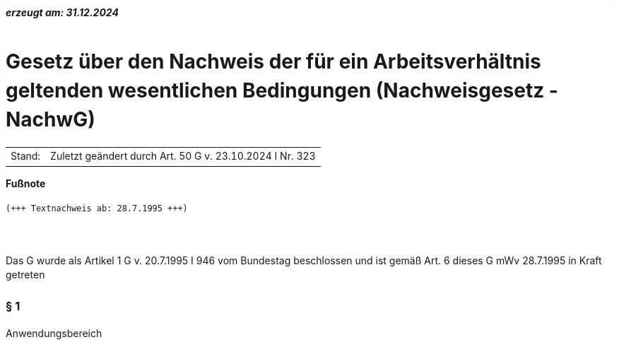   
  

##### erzeugt am: 31.12.2024

</td>

</tr>

</table>

<span id="BJNR094610995.html"></span>

# Gesetz über den Nachweis der für ein Arbeitsverhältnis geltenden wesentlichen Bedingungen (Nachweisgesetz - NachwG)

<div>

<div class="jnhtml">

|        |                                                          |
| ------ | -------------------------------------------------------- |
| Stand: | Zuletzt geändert durch Art. 50 G v. 23.10.2024 I Nr. 323 |

</div>

</div>

<div>

  
**Fußnote**

<div class="jnhtml">

<div>

<div class="jurAbsatz">

  

``` 
(+++ Textnachweis ab: 28.7.1995 +++)

 
```

Das G wurde als Artikel 1 G v. 20.7.1995 I 946 vom Bundestag beschlossen
und ist gemäß Art. 6 dieses G mWv 28.7.1995 in Kraft getreten

</div>

</div>

</div>

</div>

<span id="BJNR094610995BJNE000103126.html"></span>

### § 1  
Anwendungsbereich
